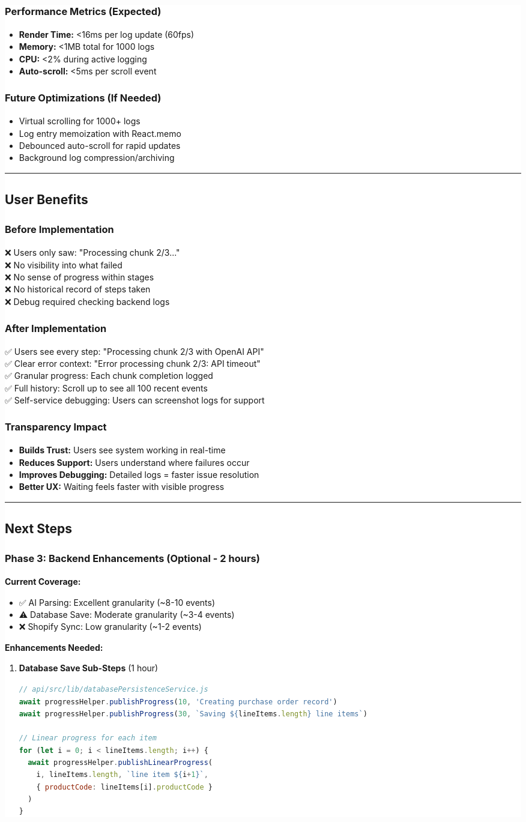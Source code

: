 ### Performance Metrics (Expected)
- **Render Time:** <16ms per log update (60fps)
- **Memory:** <1MB total for 1000 logs
- **CPU:** <2% during active logging
- **Auto-scroll:** <5ms per scroll event

### Future Optimizations (If Needed)
- Virtual scrolling for 1000+ logs
- Log entry memoization with React.memo
- Debounced auto-scroll for rapid updates
- Background log compression/archiving

---

## User Benefits

### Before Implementation
❌ Users only saw: "Processing chunk 2/3..."  
❌ No visibility into what failed  
❌ No sense of progress within stages  
❌ No historical record of steps taken  
❌ Debug required checking backend logs  

### After Implementation
✅ Users see every step: "Processing chunk 2/3 with OpenAI API"  
✅ Clear error context: "Error processing chunk 2/3: API timeout"  
✅ Granular progress: Each chunk completion logged  
✅ Full history: Scroll up to see all 100 recent events  
✅ Self-service debugging: Users can screenshot logs for support  

### Transparency Impact
- **Builds Trust:** Users see system working in real-time
- **Reduces Support:** Users understand where failures occur
- **Improves Debugging:** Detailed logs = faster issue resolution
- **Better UX:** Waiting feels faster with visible progress

---

## Next Steps

### Phase 3: Backend Enhancements (Optional - 2 hours)

**Current Coverage:**
- ✅ AI Parsing: Excellent granularity (~8-10 events)
- ⚠️ Database Save: Moderate granularity (~3-4 events)
- ❌ Shopify Sync: Low granularity (~1-2 events)

**Enhancements Needed:**

1. **Database Save Sub-Steps** (1 hour)
   ```javascript
   // api/src/lib/databasePersistenceService.js
   await progressHelper.publishProgress(10, 'Creating purchase order record')
   await progressHelper.publishProgress(30, `Saving ${lineItems.length} line items`)
   
   // Linear progress for each item
   for (let i = 0; i < lineItems.length; i++) {
     await progressHelper.publishLinearProgress(
       i, lineItems.length, `line item ${i+1}`,
       { productCode: lineItems[i].productCode }
     )
   }
   ```